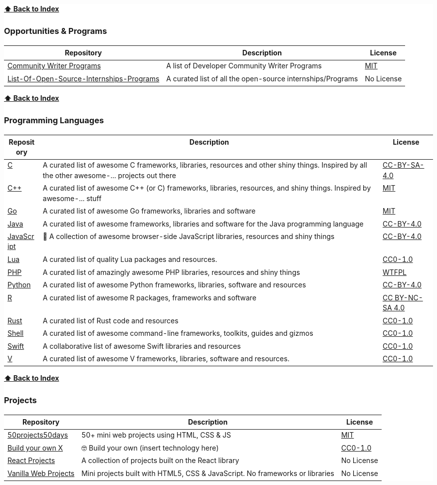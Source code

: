 **[⬆ Back to Index](#index)**

### Opportunities & Programs

| Repository | Description | License |
| --- | --- | --- |
| [Community Writer Programs](https://github.com/malgamves/CommunityWriterPrograms) | A list of Developer Community Writer Programs | [MIT](https://github.com/malgamves/CommunityWriterPrograms/blob/master/LICENSE) |
| [List-Of-Open-Source-Internships-Programs](https://github.com/deepanshu1422/List-Of-Open-Source-Internships-Programs) | A curated list of all the open-source internships/Programs | No License |

**[⬆ Back to Index](#index)**

### Programming Languages

| Repository | Description | License |
| --- | --- | --- |
| [C](https://github.com/oz123/awesome-c) | A curated list of awesome C frameworks, libraries, resources and other shiny things. Inspired by all the other awesome-... projects out there | [CC-BY-SA-4.0](https://github.com/oz123/awesome-c/blob/master/LICENSE) |
| [C++](https://github.com/fffaraz/awesome-cpp) | A curated list of awesome C++ (or C) frameworks, libraries, resources, and shiny things. Inspired by awesome-... stuff | [MIT](https://github.com/fffaraz/awesome-cpp/blob/master/LICENSE) |
| [Go](https://github.com/avelino/awesome-go) | A curated list of awesome Go frameworks, libraries and software | [MIT](https://github.com/avelino/awesome-go/blob/master/LICENSE) |
| [Java](https://github.com/akullpp/awesome-java) | A curated list of awesome frameworks, libraries and software for the Java programming language | [CC-BY-4.0](https://creativecommons.org/licenses/by/4.0/legalcode) |
| [JavaScript](https://github.com/sorrycc/awesome-javascript) | 🐢 A collection of awesome browser-side JavaScript libraries, resources and shiny things | [CC-BY-4.0](https://creativecommons.org/licenses/by/4.0/legalcode) |
| [Lua](https://github.com/LewisJEllis/awesome-lua) | A curated list of quality Lua packages and resources. | [CC0-1.0](https://creativecommons.org/publicdomain/zero/1.0/legalcode) |
| [PHP](https://github.com/ziadoz/awesome-php) | A curated list of amazingly awesome PHP libraries, resources and shiny things | [WTFPL](https://github.com/ziadoz/awesome-php/blob/master/LICENSE.md) |
| [Python](https://github.com/vinta/awesome-python) | A curated list of awesome Python frameworks, libraries, software and resources | [CC-BY-4.0](https://creativecommons.org/licenses/by/4.0/legalcode) |
| [R](https://github.com/qinwf/awesome-R) | A curated list of awesome R packages, frameworks and software | [CC BY-NC-SA 4.0](https://creativecommons.org/licenses/by-nc-sa/4.0/legalcode) |
| [Rust](https://github.com/rust-unofficial/awesome-rust) | A curated list of Rust code and resources | [CC0-1.0](https://creativecommons.org/publicdomain/zero/1.0/legalcode) |
| [Shell](https://github.com/alebcay/awesome-shell) | A curated list of awesome command-line frameworks, toolkits, guides and gizmos | [CC0-1.0](https://creativecommons.org/publicdomain/zero/1.0/legalcode) |
| [Swift](https://github.com/matteocrippa/awesome-swift) | A collaborative list of awesome Swift libraries and resources | [CC0-1.0](https://creativecommons.org/publicdomain/zero/1.0/legalcode) |
| [V](https://github.com/vlang/awesome-v) | A curated list of awesome V frameworks, libraries, software and resources. | [CC0-1.0](https://creativecommons.org/publicdomain/zero/1.0/legalcode) |

**[⬆ Back to Index](#index)**

### Projects

| Repository | Description | License |
| --- | --- | --- |
| [50projects50days](https://github.com/bradtraversy/50projects50days) | 50+ mini web projects using HTML, CSS & JS | [MIT](https://github.com/bradtraversy/50projects50days#license) |
| [Build your own X](https://github.com/danistefanovic/build-your-own-x) | 🤓 Build your own (insert technology here) | [CC0-1.0](https://creativecommons.org/publicdomain/zero/1.0/legalcode) |
| [React Projects](https://github.com/ajayns/react-projects) | A collection of projects built on the React library | No License |
| [Vanilla Web Projects](https://github.com/bradtraversy/vanillawebprojects) | Mini projects built with HTML5, CSS & JavaScript. No frameworks or libraries | No License |
